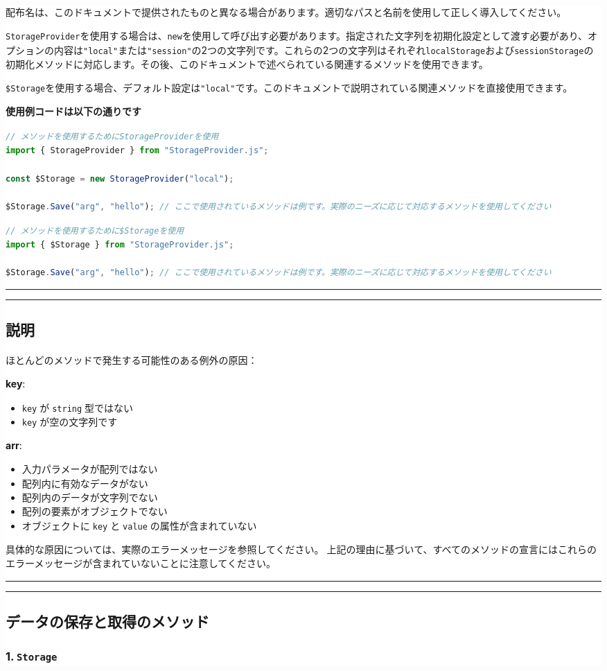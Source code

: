 配布名は、このドキュメントで提供されたものと異なる場合があります。適切なパスと名前を使用して正しく導入してください。

`StorageProvider`を使用する場合は、`new`を使用して呼び出す必要があります。指定された文字列を初期化設定として渡す必要があり、オプションの内容は`"local"`または`"session"`の2つの文字列です。これらの2つの文字列はそれぞれ`localStorage`および`sessionStorage`の初期化メソッドに対応します。その後、このドキュメントで述べられている関連するメソッドを使用できます。

`$Storage`を使用する場合、デフォルト設定は`"local"`です。このドキュメントで説明されている関連メソッドを直接使用できます。

**使用例コードは以下の通りです**

```js
// メソッドを使用するためにStorageProviderを使用
import { StorageProvider } from "StorageProvider.js";

const $Storage = new StorageProvider("local");

$Storage.Save("arg", "hello"); // ここで使用されているメソッドは例です。実際のニーズに応じて対応するメソッドを使用してください
```

```js
// メソッドを使用するために$Storageを使用
import { $Storage } from "StorageProvider.js";

$Storage.Save("arg", "hello"); // ここで使用されているメソッドは例です。実際のニーズに応じて対応するメソッドを使用してください
```

---

---

## 説明

ほとんどのメソッドで発生する可能性のある例外の原因：

**key**:

- `key` が `string` 型ではない
- `key` が空の文字列です

**arr**:

- 入力パラメータが配列ではない
- 配列内に有効なデータがない
- 配列内のデータが文字列でない
- 配列の要素がオブジェクトでない
- オブジェクトに `key` と `value` の属性が含まれていない

具体的な原因については、実際のエラーメッセージを参照してください。
上記の理由に基づいて、すべてのメソッドの宣言にはこれらのエラーメッセージが含まれていないことに注意してください。

---

---

## データの保存と取得のメソッド

### 1. `Storage`
